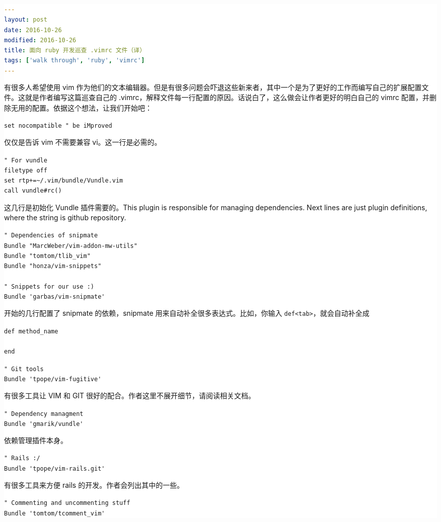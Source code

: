 ```yaml
---
layout: post
date: 2016-10-26
modified: 2016-10-26
title: 面向 ruby 开发巡查 .vimrc 文件（译）
tags: ['walk through', 'ruby', 'vimrc']
---
```


有很多人希望使用 vim 作为他们的文本编辑器。但是有很多问题会吓退这些新来者，其中一个是为了更好的工作而编写自己的扩展配置文件。这就是作者编写这篇巡查自己的 .vimrc，解释文件每一行配置的原因。话说白了，这么做会让作者更好的明白自己的 vimrc 配置，并删除无用的配置。依据这个想法，让我们开始吧：

    set nocompatible " be iMproved

仅仅是告诉 vim 不需要兼容 vi。这一行是必需的。

    " For vundle
    filetype off
    set rtp+=~/.vim/bundle/Vundle.vim
    call vundle#rc()

这几行是初始化 Vundle 插件需要的。This plugin is responsible for managing dependencies. Next lines are just plugin definitions, where the string is github repository.

    " Dependencies of snipmate
    Bundle "MarcWeber/vim-addon-mw-utils"  
    Bundle "tomtom/tlib_vim"  
    Bundle "honza/vim-snippets"

    " Snippets for our use :)
    Bundle 'garbas/vim-snipmate'  

开始的几行配置了 snipmate 的依赖，snipmate 用来自动补全很多表达式。比如，你输入 `def<tab>`，就会自动补全成

```
def method_name

end
```

```
" Git tools
Bundle 'tpope/vim-fugitive'
```

有很多工具让 VIM 和 GIT 很好的配合。作者这里不展开细节，请阅读相关文档。

    " Dependency managment
    Bundle 'gmarik/vundle'  

依赖管理插件本身。

    " Rails :/
    Bundle 'tpope/vim-rails.git'  

有很多工具来方便 rails 的开发。作者会列出其中的一些。

    " Commenting and uncommenting stuff
    Bundle 'tomtom/tcomment_vim'
